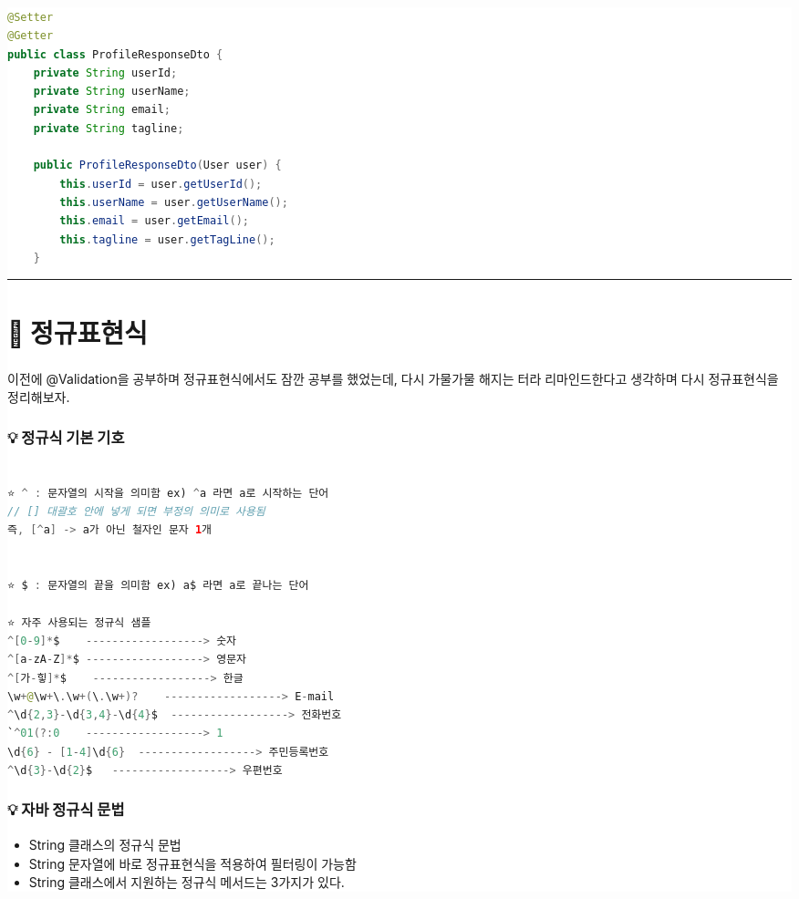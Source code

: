 ```java
@Setter
@Getter
public class ProfileResponseDto {
    private String userId;
    private String userName;
    private String email;
    private String tagline;

    public ProfileResponseDto(User user) {
        this.userId = user.getUserId();
        this.userName = user.getUserName();
        this.email = user.getEmail();
        this.tagline = user.getTagLine();
    }
```


---------------------------------------------------------------------

# 🚩 정규표현식

이전에 @Validation을 공부하며 정규표현식에서도 잠깐 공부를 했었는데,
다시 가물가물 해지는 터라 리마인드한다고 생각하며 다시 정규표현식을 정리해보자.

### 💡 정규식 기본 기호

```java

⭐ ^ : 문자열의 시작을 의미함 ex) ^a 라면 a로 시작하는 단어
// [] 대괄호 안에 넣게 되면 부정의 의미로 사용됨
즉, [^a] -> a가 아닌 철자인 문자 1개


⭐ $ : 문자열의 끝을 의미함 ex) a$ 라면 a로 끝나는 단어

⭐ 자주 사용되는 정규식 샘플
^[0-9]*$	------------------> 숫자
^[a-zA-Z]*$	------------------> 영문자
^[가-힣]*$	------------------> 한글
\w+@\w+\.\w+(\.\w+)?	------------------> E-mail
^\d{2,3}-\d{3,4}-\d{4}$	 ------------------> 전화번호
`^01(?:0	------------------> 1
\d{6} - [1-4]\d{6}	------------------> 주민등록번호
^\d{3}-\d{2}$	------------------> 우편번호

```

### 💡 자바 정규식 문법

- String 클래스의 정규식 문법
- String 문자열에 바로 정규표현식을 적용하여 필터링이 가능함
- String 클래스에서 지원하는 정규식 메서드는 3가지가 있다.
